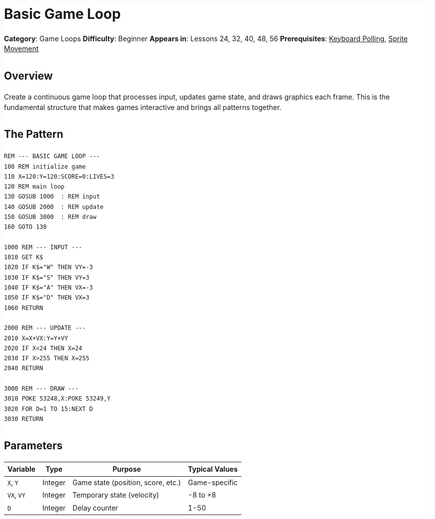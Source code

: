 # Basic Game Loop

**Category**: Game Loops
**Difficulty**: Beginner
**Appears in**: Lessons 24, 32, 40, 48, 56
**Prerequisites**: [Keyboard Polling](../input/keyboard-polling.md), [Sprite Movement](../sprites/sprite-movement.md)

## Overview

Create a continuous game loop that processes input, updates game state, and draws graphics each frame. This is the fundamental structure that makes games interactive and brings all patterns together.

## The Pattern

```basic
REM --- BASIC GAME LOOP ---
100 REM initialize game
110 X=120:Y=120:SCORE=0:LIVES=3
120 REM main loop
130 GOSUB 1000  : REM input
140 GOSUB 2000  : REM update
150 GOSUB 3000  : REM draw
160 GOTO 130

1000 REM --- INPUT ---
1010 GET K$
1020 IF K$="W" THEN VY=-3
1030 IF K$="S" THEN VY=3
1040 IF K$="A" THEN VX=-3
1050 IF K$="D" THEN VX=3
1060 RETURN

2000 REM --- UPDATE ---
2010 X=X+VX:Y=Y+VY
2020 IF X<24 THEN X=24
2030 IF X>255 THEN X=255
2040 RETURN

3000 REM --- DRAW ---
3010 POKE 53248,X:POKE 53249,Y
3020 FOR D=1 TO 15:NEXT D
3030 RETURN
```

## Parameters

| Variable | Type | Purpose | Typical Values |
|----------|------|---------|----------------|
| `X`, `Y` | Integer | Game state (position, score, etc.) | Game-specific |
| `VX`, `VY` | Integer | Temporary state (velocity) | -8 to +8 |
| `D` | Integer | Delay counter | 1-50 |
